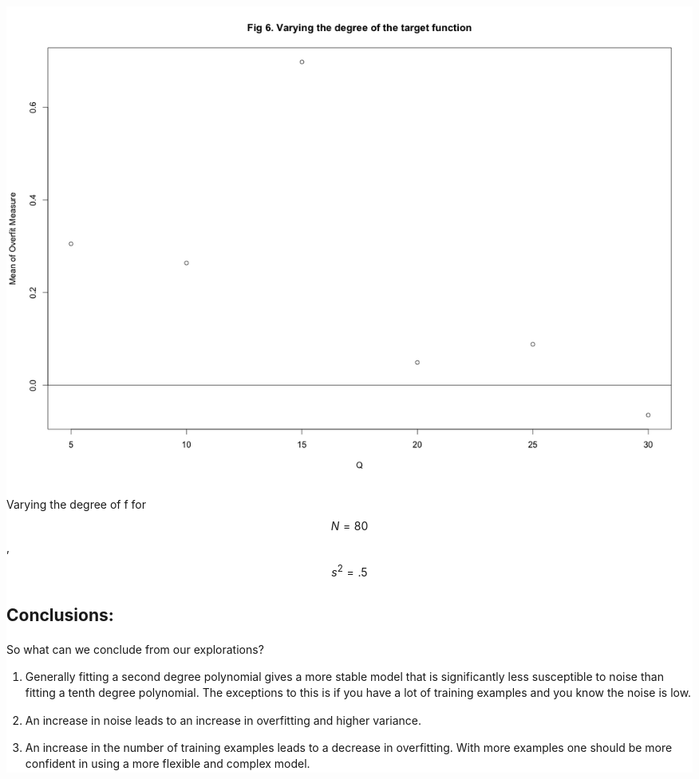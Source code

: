![](/img/poly6.png)

Varying the degree of f for $$N = 80$$, $$s^2 = .5$$

## Conclusions:
So what can we conclude from our explorations? 

1. Generally fitting a second degree polynomial gives a more stable model that is significantly less susceptible to noise than fitting a tenth degree polynomial. The exceptions to this is if you have a lot of training examples and you know the noise is low.

2. An increase in noise leads to an increase in overfitting and higher variance. 

3. An increase in the number of training examples leads to a decrease in overfitting. With more examples one should be more confident in using a more flexible and complex model.



